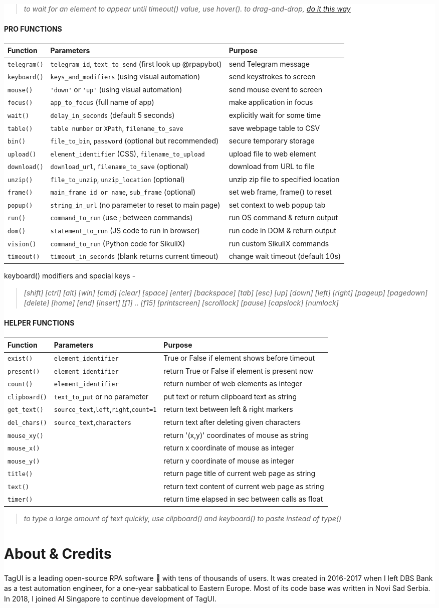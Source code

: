>_to wait for an element to appear until timeout() value, use hover(). to drag-and-drop, [do it this way](https://github.com/tebelorg/RPA-Python/issues/58#issuecomment-570778431)_

#### PRO FUNCTIONS
Function|Parameters|Purpose
:-------|:---------|:------
`telegram()`|`telegram_id`, `text_to_send` (first look up @rpapybot)|send Telegram message
`keyboard()`|`keys_and_modifiers` (using visual automation)|send keystrokes to screen
`mouse()`|`'down'` or `'up'` (using visual automation)|send mouse event to screen
`focus()`|`app_to_focus` (full name of app)|make application in focus
`wait()`|`delay_in_seconds` (default 5 seconds)|explicitly wait for some time
`table()`|`table number` or `XPath`, `filename_to_save`|save webpage table to CSV
`bin()`|`file_to_bin`, `password` (optional but recommended)|secure temporary storage
`upload()`|`element_identifier` (CSS), `filename_to_upload`|upload file to web element
`download()`|`download_url`, `filename_to_save` (optional)|download from URL to file
`unzip()`|`file_to_unzip`, `unzip_location` (optional)|unzip zip file to specified location
`frame()`|`main_frame id or name`, `sub_frame` (optional)|set web frame, frame() to reset
`popup()`|`string_in_url` (no parameter to reset to main page)|set context to web popup tab
`run()`|`command_to_run` (use ; between commands)|run OS command & return output
`dom()`|`statement_to_run` (JS code to run in browser)|run code in DOM & return output
`vision()`|`command_to_run` (Python code for SikuliX)|run custom SikuliX commands
`timeout()`|`timeout_in_seconds` (blank returns current timeout)|change wait timeout (default 10s)

keyboard() modifiers and special keys -
>_[shift] [ctrl] [alt] [win] [cmd] [clear] [space] [enter] [backspace] [tab] [esc] [up] [down] [left] [right] [pageup] [pagedown] [delete] [home] [end] [insert] [f1] .. [f15] [printscreen] [scrolllock] [pause] [capslock] [numlock]_

#### HELPER FUNCTIONS
Function|Parameters|Purpose
:-------|:---------|:------
`exist()`|`element_identifier`|True or False if element shows before timeout
`present()`|`element_identifier`|return True or False if element is present now
`count()`|`element_identifier`|return number of web elements as integer
`clipboard()`|`text_to_put` or no parameter|put text or return clipboard text as string
`get_text()`|`source_text`,`left`,`right`,`count=1`|return text between left & right markers
`del_chars()`|`source_text`,`characters`|return text after deleting given characters
`mouse_xy()`||return '(x,y)' coordinates of mouse as string
`mouse_x()`||return x coordinate of mouse as integer
`mouse_y()`||return y coordinate of mouse as integer
`title()`||return page title of current web page as string
`text()`||return text content of current web page as string
`timer()`||return time elapsed in sec between calls as float

>_to type a large amount of text quickly, use clipboard() and keyboard() to paste instead of type()_

# About & Credits

TagUI is a leading open-source RPA software :robot: with tens of thousands of users. It was created in 2016-2017 when I left DBS Bank as a test automation engineer, for a one-year sabbatical to Eastern Europe. Most of its code base was written in Novi Sad Serbia. In 2018, I joined AI Singapore to continue development of TagUI.
